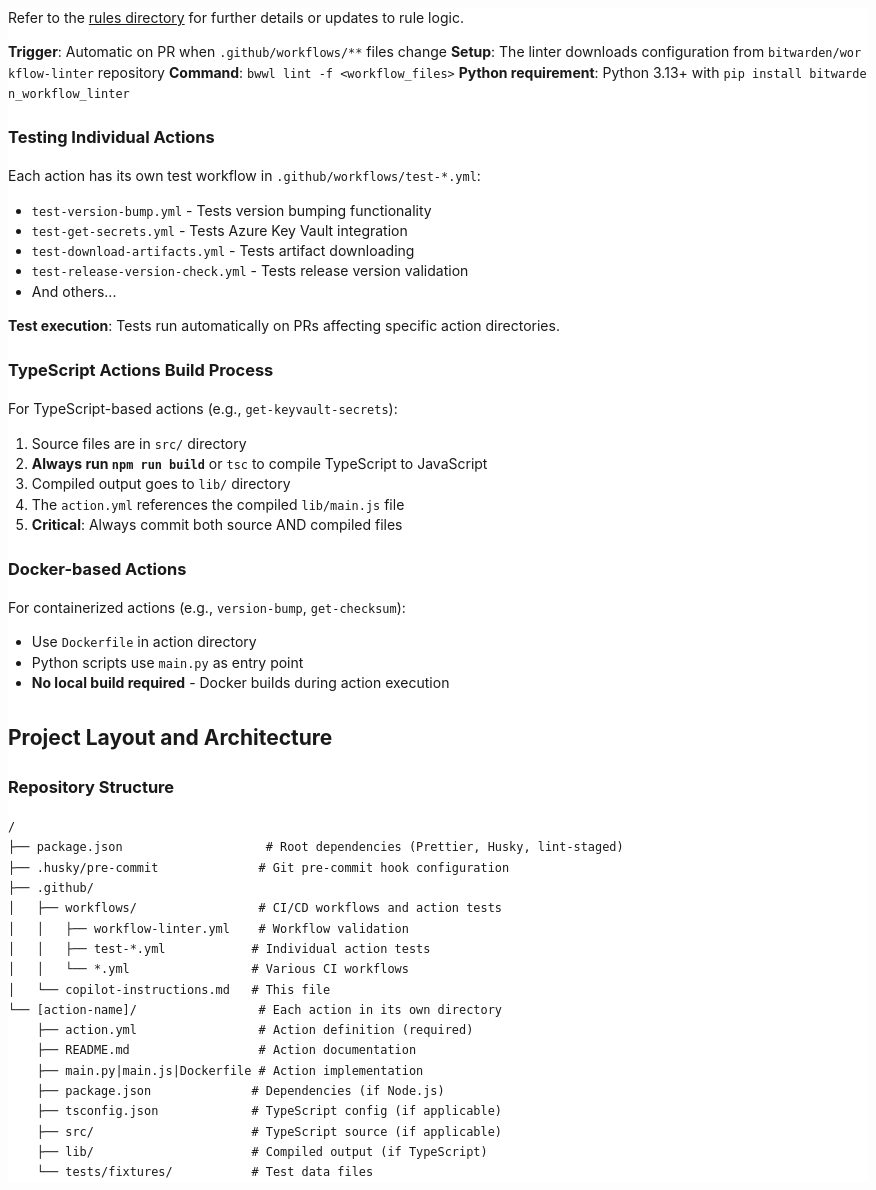 Refer to the [rules directory](https://github.com/bitwarden/workflow-linter/tree/main/src/bitwarden_workflow_linter/rules) for further details or updates to rule logic.

**Trigger**: Automatic on PR when `.github/workflows/**` files change
**Setup**: The linter downloads configuration from `bitwarden/workflow-linter` repository
**Command**: `bwwl lint -f <workflow_files>`
**Python requirement**: Python 3.13+ with `pip install bitwarden_workflow_linter`

### Testing Individual Actions

Each action has its own test workflow in `.github/workflows/test-*.yml`:

-   `test-version-bump.yml` - Tests version bumping functionality
-   `test-get-secrets.yml` - Tests Azure Key Vault integration
-   `test-download-artifacts.yml` - Tests artifact downloading
-   `test-release-version-check.yml` - Tests release version validation
-   And others...

**Test execution**: Tests run automatically on PRs affecting specific action directories.

### TypeScript Actions Build Process

For TypeScript-based actions (e.g., `get-keyvault-secrets`):

1. Source files are in `src/` directory
2. **Always run `npm run build`** or `tsc` to compile TypeScript to JavaScript
3. Compiled output goes to `lib/` directory
4. The `action.yml` references the compiled `lib/main.js` file
5. **Critical**: Always commit both source AND compiled files

### Docker-based Actions

For containerized actions (e.g., `version-bump`, `get-checksum`):

-   Use `Dockerfile` in action directory
-   Python scripts use `main.py` as entry point
-   **No local build required** - Docker builds during action execution

## Project Layout and Architecture

### Repository Structure

```
/
├── package.json                    # Root dependencies (Prettier, Husky, lint-staged)
├── .husky/pre-commit              # Git pre-commit hook configuration
├── .github/
│   ├── workflows/                 # CI/CD workflows and action tests
│   │   ├── workflow-linter.yml    # Workflow validation
│   │   ├── test-*.yml            # Individual action tests
│   │   └── *.yml                 # Various CI workflows
│   └── copilot-instructions.md   # This file
└── [action-name]/                 # Each action in its own directory
    ├── action.yml                 # Action definition (required)
    ├── README.md                  # Action documentation
    ├── main.py|main.js|Dockerfile # Action implementation
    ├── package.json              # Dependencies (if Node.js)
    ├── tsconfig.json             # TypeScript config (if applicable)
    ├── src/                      # TypeScript source (if applicable)
    ├── lib/                      # Compiled output (if TypeScript)
    └── tests/fixtures/           # Test data files
```
